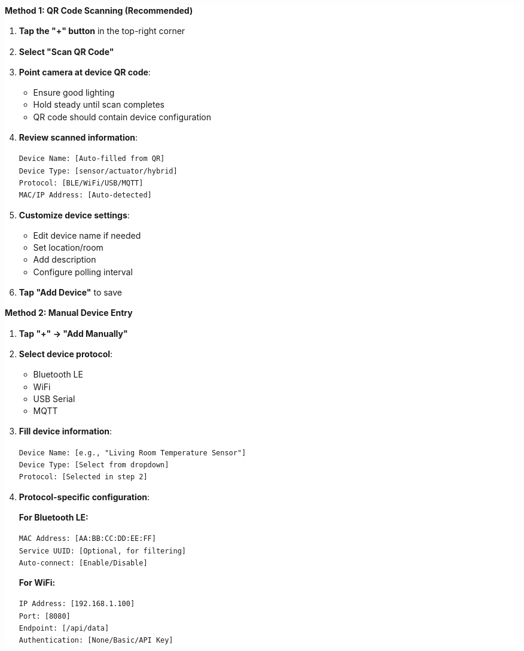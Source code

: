 **Method 1: QR Code Scanning (Recommended)**

1. **Tap the "+" button** in the top-right corner
2. **Select "Scan QR Code"**
3. **Point camera at device QR code**:
   - Ensure good lighting
   - Hold steady until scan completes
   - QR code should contain device configuration

4. **Review scanned information**:
   ```
   Device Name: [Auto-filled from QR]
   Device Type: [sensor/actuator/hybrid]
   Protocol: [BLE/WiFi/USB/MQTT]
   MAC/IP Address: [Auto-detected]
   ```

5. **Customize device settings**:
   - Edit device name if needed
   - Set location/room
   - Add description
   - Configure polling interval

6. **Tap "Add Device"** to save

**Method 2: Manual Device Entry**

1. **Tap "+" → "Add Manually"**
2. **Select device protocol**:
   - Bluetooth LE
   - WiFi
   - USB Serial
   - MQTT

3. **Fill device information**:
   ```
   Device Name: [e.g., "Living Room Temperature Sensor"]
   Device Type: [Select from dropdown]
   Protocol: [Selected in step 2]
   ```

4. **Protocol-specific configuration**:

   **For Bluetooth LE:**
   ```
   MAC Address: [AA:BB:CC:DD:EE:FF]
   Service UUID: [Optional, for filtering]
   Auto-connect: [Enable/Disable]
   ```

   **For WiFi:**
   ```
   IP Address: [192.168.1.100]
   Port: [8080]
   Endpoint: [/api/data]
   Authentication: [None/Basic/API Key]
   ```
